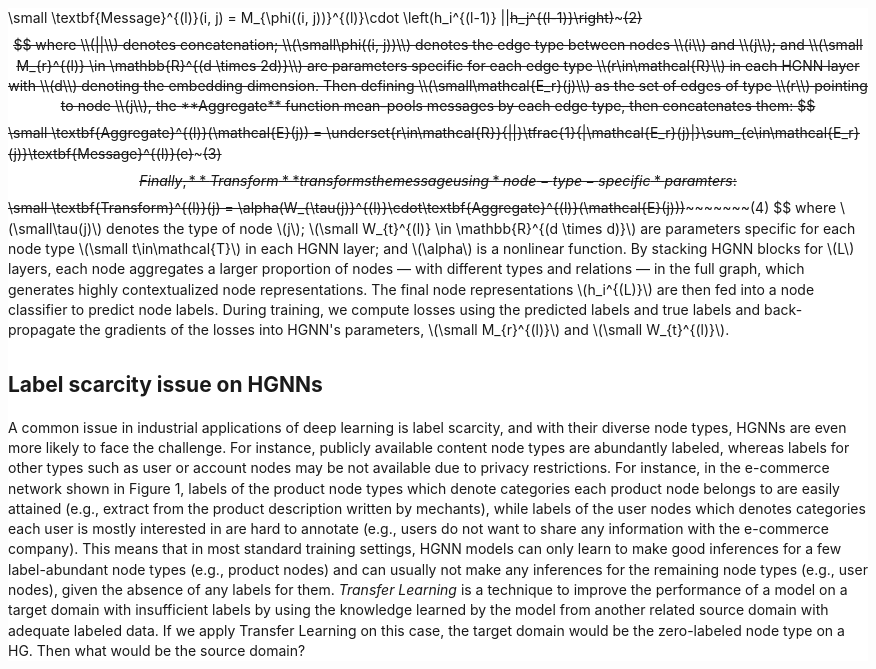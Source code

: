 \small
\textbf{Message}^{(l)}(i, j) = M_{\phi((i, j))}^{(l)}\cdot \left(h_i^{(l-1)} ||~~h_j^{(l-1)}\right)~~~~~~~~~(2)
$$
where \\(||\\) denotes concatenation; \\(\small\phi((i, j))\\) denotes the edge type between nodes \\(i\\) and \\(j\\); and \\(\small M_{r}^{(l)} \in \mathbb{R}^{(d \times 2d)}\\) are parameters specific for each edge type \\(r\in\mathcal{R}\\) in each HGNN layer with \\(d\\) denoting the embedding dimension. Then defining \\(\small\mathcal{E_r}(j)\\) as the set of edges of type \\(r\\) pointing to node \\(j\\), the **Aggregate** function mean-pools messages by each edge type, then concatenates them:
$$
\small
\textbf{Aggregate}^{(l)}(\mathcal{E}(j)) = \underset{r\in\mathcal{R}}{||}\tfrac{1}{|\mathcal{E_r}(j)|}\sum_{e\in\mathcal{E_r}(j)}\textbf{Message}^{(l)}(e)~~~~~~~~~(3)
$$
Finally, **Transform** transforms the message using *node-type-specific* paramters:
$$
\small
\textbf{Transform}^{(l)}(j) = \alpha(W_{\tau(j)}^{(l)}\cdot\textbf{Aggregate}^{(l)}(\mathcal{E}(j)))~~~~~~~~~(4)
$$
where \\(\small\tau(j)\\) denotes the type of node \\(j\\); \\(\small W_{t}^{(l)} \in \mathbb{R}^{(d \times d)}\\) are parameters specific for each node type \\(\small t\in\mathcal{T}\\) in each HGNN layer; and \\(\alpha\\) is a nonlinear function.
By stacking HGNN blocks for \\(L\\) layers, each node aggregates a larger proportion of nodes — with different types
and relations — in the full graph, which generates highly contextualized node representations.
The final node representations \\(h_i^{(L)}\\) are then fed into a node classifier to predict node labels.
During training, we compute losses using the predicted labels and true labels and back-propagate the gradients of the losses into HGNN's parameters, \\(\small M_{r}^{(l)}\\) and \\(\small W_{t}^{(l)}\\).

## Label scarcity issue on HGNNs

A common issue in industrial applications of deep learning is label scarcity, and with their diverse node types, HGNNs are even more likely to face the challenge.
For instance, publicly available content node types are abundantly labeled, whereas labels for other types such as user or account nodes may be not available due to privacy restrictions.
For instance, in the e-commerce network shown in Figure 1, labels of the product node types which denote categories each product node belongs to are easily attained (e.g., extract from the product description written by mechants), while labels of the user nodes which denotes categories each user is mostly interested in are hard to annotate (e.g., users do not want to share any information with the e-commerce company).
This means that in most standard training settings, HGNN models can only learn to make good inferences for a few label-abundant node types (e.g., product nodes) and can usually not make any inferences for the remaining node types (e.g., user nodes), given the absence of any labels for them.
*Transfer Learning* is a technique to improve the performance of a model on a target domain with insufficient labels by using the knowledge learned by the model from another related source domain with adequate labeled data.
If we apply Transfer Learning on this case, the target domain would be the zero-labeled node type on a HG.
Then what would be the source domain?
